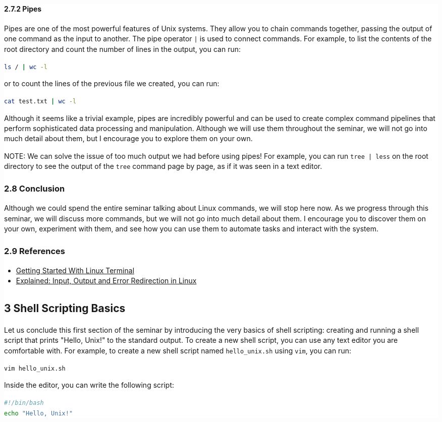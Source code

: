 #### 2.7.2 Pipes

Pipes are one of the most powerful features of Unix systems. They allow you to chain commands together, passing the output of one command as the input to another. The pipe operator `|` is used to connect commands. For example, to list the contents of the root directory and count the number of lines in the output, you can run:

```bash
ls / | wc -l
```

or to count the lines of the previous file we created, you can run:

```bash
cat test.txt | wc -l
```

Although it seems like a trivial example, pipes are incredibly powerful and can be used to create complex command pipelines that perform sophisticated data processing and manipulation. Although we will use them throughout the seminar, we will not go into much detail about them, but I encourage you to explore them on your own.

NOTE: We can solve the issue of too much output we had before using pipes! For example, you can run `tree | less` on the root directory to see the output of the `tree` command page by page, as if it was seen in a text editor.

### 2.8 Conclusion

Although we could spend the entire seminar talking about Linux commands, we will stop here now. As we progress through this seminar, we will discuss more commands, but we will not go into much detail about them. I encourage you to discover them on your own, experiment with them, and see how you can use them to automate tasks and interact with the system.

### 2.9 References

- [Getting Started With Linux Terminal](https://itsfoss.com/linux-terminal-basics/)
- [Explained: Input, Output and Error Redirection in Linux](https://linuxhandbook.com/redirection-linux/?ref=itsfoss.com#the-input-redirection)

## 3 Shell Scripting Basics

Let us conclude this first section of the seminar by introducing the very basics of shell scripting: creating and running a shell script that prints "Hello, Unix!" to the standard output. To create a new shell script, you can use any text editor you are comfortable with. For example, to create a new shell script named `hello_unix.sh` using `vim`, you can run:

```bash
vim hello_unix.sh
```

Inside the editor, you can write the following script:

```bash
#!/bin/bash
echo "Hello, Unix!"
```
